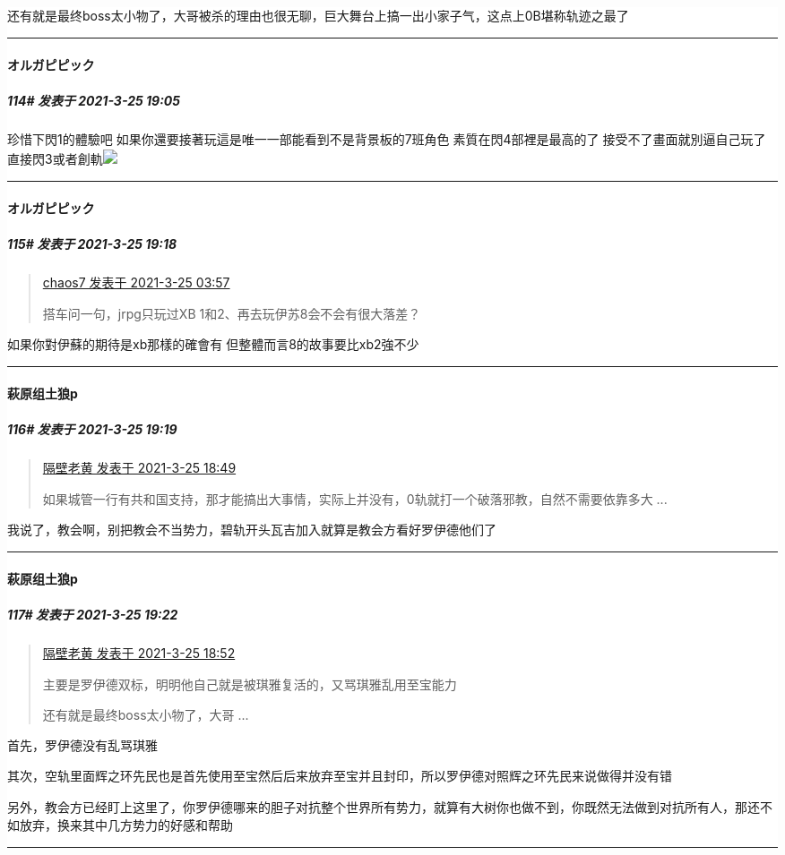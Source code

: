
还有就是最终boss太小物了，大哥被杀的理由也很无聊，巨大舞台上搞一出小家子气，这点上0B堪称轨迹之最了


*****

####  オルガピピック  
##### 114#       发表于 2021-3-25 19:05


珍惜下閃1的體驗吧 如果你還要接著玩這是唯一一部能看到不是背景板的7班角色 素質在閃4部裡是最高的了 接受不了畫面就別逼自己玩了 直接閃3或者創軌<img src="https://static.saraba1st.com/image/smiley/face2017/009.gif" referrerpolicy="no-referrer">


*****

####  オルガピピック  
##### 115#       发表于 2021-3-25 19:18


<blockquote><a href="httphttps://bbs.saraba1st.com/2b/forum.php?mod=redirect&amp;goto=findpost&amp;pid=50726273&amp;ptid=1994853" target="_blank">chaos7 发表于 2021-3-25 03:57</a>

搭车问一句，jrpg只玩过XB 1和2、再去玩伊苏8会不会有很大落差？</blockquote>
如果你對伊蘇的期待是xb那樣的確會有 但整體而言8的故事要比xb2強不少


*****

####  萩原组土狼p  
##### 116#       发表于 2021-3-25 19:19


<blockquote><a href="httphttps://bbs.saraba1st.com/2b/forum.php?mod=redirect&amp;goto=findpost&amp;pid=50732207&amp;ptid=1994853" target="_blank">隔壁老黄 发表于 2021-3-25 18:49</a>

如果城管一行有共和国支持，那才能搞出大事情，实际上并没有，0轨就打一个破落邪教，自然不需要依靠多大 ...</blockquote>
我说了，教会啊，别把教会不当势力，碧轨开头瓦吉加入就算是教会方看好罗伊德他们了


*****

####  萩原组土狼p  
##### 117#       发表于 2021-3-25 19:22


<blockquote><a href="httphttps://bbs.saraba1st.com/2b/forum.php?mod=redirect&amp;goto=findpost&amp;pid=50732231&amp;ptid=1994853" target="_blank">隔壁老黄 发表于 2021-3-25 18:52</a>

主要是罗伊德双标，明明他自己就是被琪雅复活的，又骂琪雅乱用至宝能力


还有就是最终boss太小物了，大哥 ...</blockquote>
首先，罗伊德没有乱骂琪雅

其次，空轨里面辉之环先民也是首先使用至宝然后后来放弃至宝并且封印，所以罗伊德对照辉之环先民来说做得并没有错

另外，教会方已经盯上这里了，你罗伊德哪来的胆子对抗整个世界所有势力，就算有大树你也做不到，你既然无法做到对抗所有人，那还不如放弃，换来其中几方势力的好感和帮助


*****
